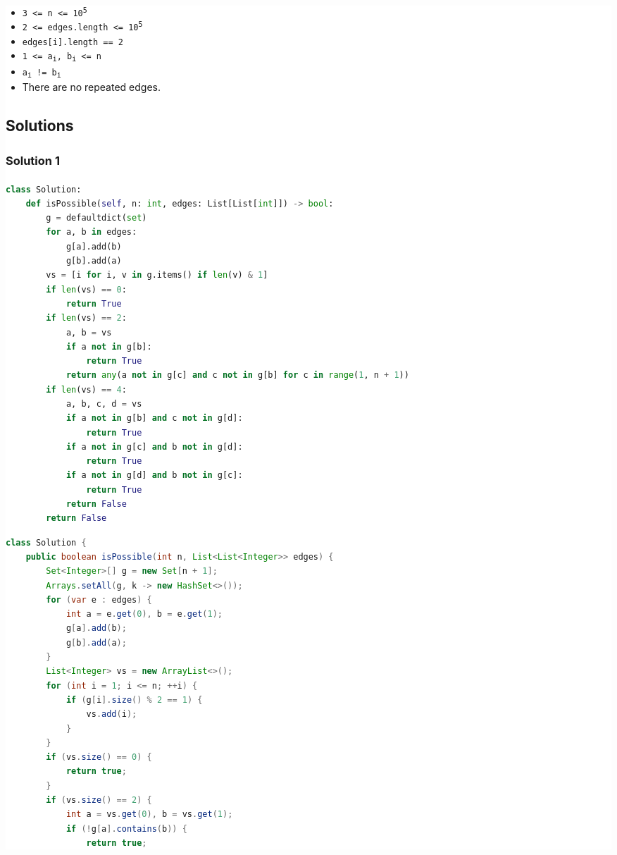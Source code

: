 <ul>
	<li><code>3 &lt;= n &lt;= 10<sup>5</sup></code></li>
	<li><code>2 &lt;= edges.length &lt;= 10<sup>5</sup></code></li>
	<li><code>edges[i].length == 2</code></li>
	<li><code>1 &lt;= a<sub>i</sub>, b<sub>i</sub> &lt;= n</code></li>
	<li><code>a<sub>i</sub> != b<sub>i</sub></code></li>
	<li>There are no repeated edges.</li>
</ul>

## Solutions

### Solution 1



```python
class Solution:
    def isPossible(self, n: int, edges: List[List[int]]) -> bool:
        g = defaultdict(set)
        for a, b in edges:
            g[a].add(b)
            g[b].add(a)
        vs = [i for i, v in g.items() if len(v) & 1]
        if len(vs) == 0:
            return True
        if len(vs) == 2:
            a, b = vs
            if a not in g[b]:
                return True
            return any(a not in g[c] and c not in g[b] for c in range(1, n + 1))
        if len(vs) == 4:
            a, b, c, d = vs
            if a not in g[b] and c not in g[d]:
                return True
            if a not in g[c] and b not in g[d]:
                return True
            if a not in g[d] and b not in g[c]:
                return True
            return False
        return False
```

```java
class Solution {
    public boolean isPossible(int n, List<List<Integer>> edges) {
        Set<Integer>[] g = new Set[n + 1];
        Arrays.setAll(g, k -> new HashSet<>());
        for (var e : edges) {
            int a = e.get(0), b = e.get(1);
            g[a].add(b);
            g[b].add(a);
        }
        List<Integer> vs = new ArrayList<>();
        for (int i = 1; i <= n; ++i) {
            if (g[i].size() % 2 == 1) {
                vs.add(i);
            }
        }
        if (vs.size() == 0) {
            return true;
        }
        if (vs.size() == 2) {
            int a = vs.get(0), b = vs.get(1);
            if (!g[a].contains(b)) {
                return true;
```